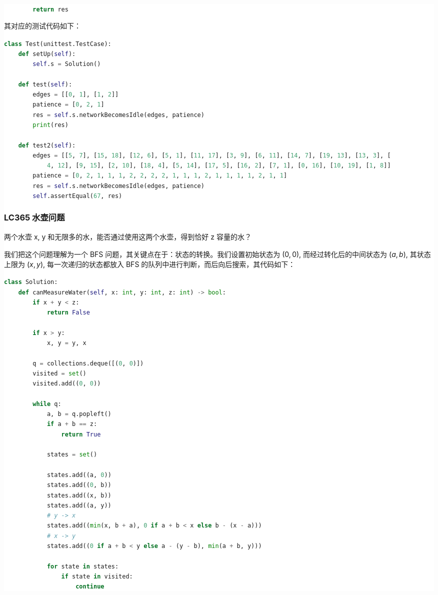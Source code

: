 ```python
        return res
```


其对应的测试代码如下：

```python
class Test(unittest.TestCase):
    def setUp(self):
        self.s = Solution()

    def test(self):
        edges = [[0, 1], [1, 2]]
        patience = [0, 2, 1]
        res = self.s.networkBecomesIdle(edges, patience)
        print(res)

    def test2(self):
        edges = [[5, 7], [15, 18], [12, 6], [5, 1], [11, 17], [3, 9], [6, 11], [14, 7], [19, 13], [13, 3], [
            4, 12], [9, 15], [2, 10], [18, 4], [5, 14], [17, 5], [16, 2], [7, 1], [0, 16], [10, 19], [1, 8]]
        patience = [0, 2, 1, 1, 1, 2, 2, 2, 2, 1, 1, 1, 2, 1, 1, 1, 1, 2, 1, 1]
        res = self.s.networkBecomesIdle(edges, patience)
        self.assertEqual(67, res)
```

### LC365 水壶问题

两个水壶 x, y 和无限多的水，能否通过使用这两个水壶，得到恰好 z 容量的水？

我们把这个问题理解为一个 BFS 问题，其关键点在于：状态的转换。我们设置初始状态为 $(0, 0)$, 而经过转化后的中间状态为 $(a, b)$, 其状态上限为 $(x, y)$, 每一次递归的状态都放入 BFS 的队列中进行判断，而后向后搜索，其代码如下：

```python
class Solution:
    def canMeasureWater(self, x: int, y: int, z: int) -> bool:
        if x + y < z:
            return False

        if x > y:
            x, y = y, x

        q = collections.deque([(0, 0)])
        visited = set()
        visited.add((0, 0))

        while q:
            a, b = q.popleft()
            if a + b == z:
                return True

            states = set()

            states.add((a, 0))
            states.add((0, b))
            states.add((x, b))
            states.add((a, y))
            # y -> x
            states.add((min(x, b + a), 0 if a + b < x else b - (x - a)))
            # x -> y
            states.add((0 if a + b < y else a - (y - b), min(a + b, y)))

            for state in states:
                if state in visited:
                    continue
```